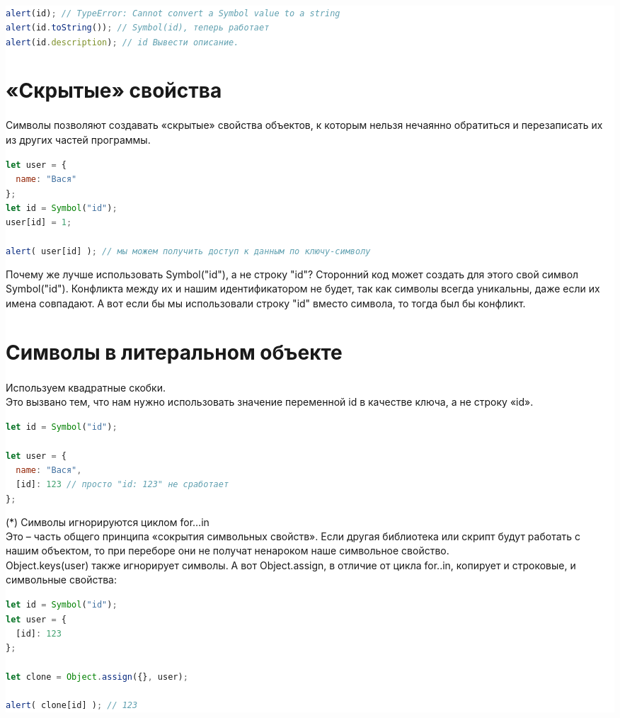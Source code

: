 ```js
alert(id); // TypeError: Cannot convert a Symbol value to a string
alert(id.toString()); // Symbol(id), теперь работает
alert(id.description); // id Вывести описание.
```
# «Скрытые» свойства

Символы позволяют создавать «скрытые» свойства объектов, к которым нельзя нечаянно обратиться и перезаписать их из других частей программы.
```js
let user = {
  name: "Вася"
};
let id = Symbol("id");
user[id] = 1;

alert( user[id] ); // мы можем получить доступ к данным по ключу-символу
```
Почему же лучше использовать Symbol("id"), а не строку "id"?
Сторонний код может создать для этого свой символ Symbol("id"). Конфликта между их и нашим идентификатором не будет, так как символы всегда уникальны, даже если их имена совпадают. А вот если бы мы использовали строку "id" вместо символа, то тогда был бы конфликт.

# Символы в литеральном объекте

Используем квадратные скобки.\
Это вызвано тем, что нам нужно использовать значение переменной id в качестве ключа, а не строку «id».
```js
let id = Symbol("id");

let user = {
  name: "Вася",
  [id]: 123 // просто "id: 123" не сработает
};
```
(*) Символы игнорируются циклом for…in\
Это – часть общего принципа «сокрытия символьных свойств». Если другая библиотека или скрипт будут работать с нашим объектом, то при переборе они не получат ненароком наше символьное свойство. \
Object.keys(user) также игнорирует символы.
А вот Object.assign, в отличие от цикла for..in, копирует и строковые, и символьные свойства:
```js
let id = Symbol("id");
let user = {
  [id]: 123
};

let clone = Object.assign({}, user);

alert( clone[id] ); // 123
```
